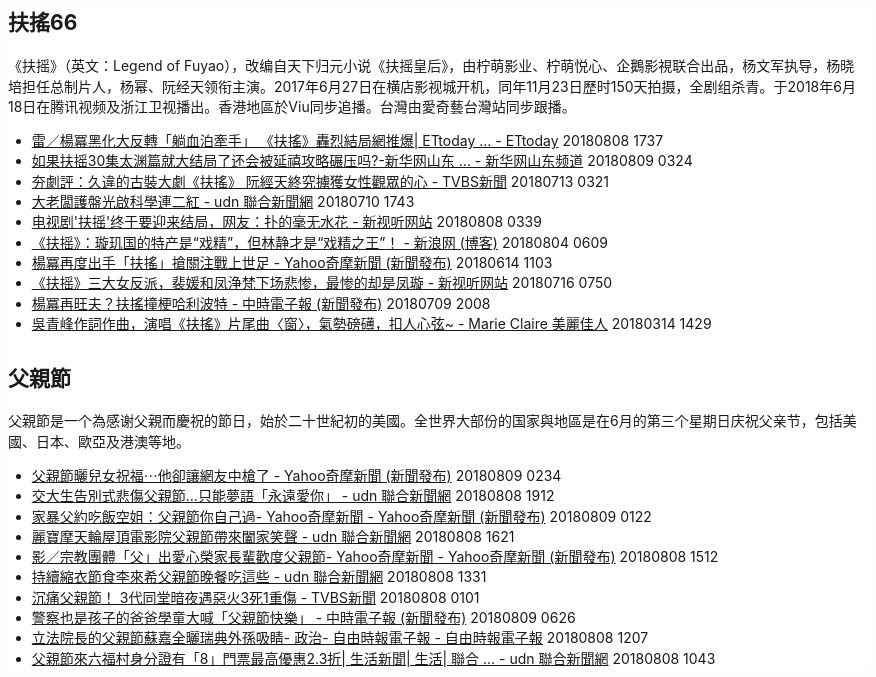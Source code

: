 ## 扶搖66

《扶摇》（英文：Legend of Fuyao），改编自天下归元小说《扶摇皇后》，由柠萌影业、柠萌悦心、企鵝影視联合出品，杨文军执导，杨晓培担任总制片人，杨幂、阮经天领衔主演。2017年6月27日在横店影视城开机，同年11月23日歷时150天拍摄，全剧组杀青。于2018年6月18日在腾讯视频及浙江卫视播出。香港地區於Viu同步追播。台灣由愛奇藝台灣站同步跟播。
- [雷／楊冪黑化大反轉「躺血泊牽手」 《扶搖》轟烈結局網推爆| ETtoday ... - ETtoday](https://star.ettoday.net/news/1231058 "雷／楊冪黑化大反轉「躺血泊牽手」 《扶搖》轟烈結局網推爆| ETtoday ... - ETtoday") 20180808 1737
- [如果扶摇30集太渊篇就大结局了还会被延禧攻略碾压吗?-新华网山东 ... - 新华网山东频道](http://www.sd.xinhuanet.com/news/yule/2018-08/09/c_1123246015.htm "如果扶摇30集太渊篇就大结局了还会被延禧攻略碾压吗?-新华网山东 ... - 新华网山东频道") 20180809 0324
- [夯劇評：久違的古裝大劇《扶搖》 阮經天終究擄獲女性觀眾的心 - TVBS新聞](https://news.tvbs.com.tw/ttalk/detail/topic/13109 "夯劇評：久違的古裝大劇《扶搖》 阮經天終究擄獲女性觀眾的心 - TVBS新聞") 20180713 0321
- [大老闆護盤光啟科學連二紅 - udn 聯合新聞網](https://udn.com/news/story/7333/3245835 "大老闆護盤光啟科學連二紅 - udn 聯合新聞網") 20180710 1743
- [电视剧'扶摇'终于要迎来结局，网友：扑的毫无水花 - 新视听网站](http://news.jnnc.com/ent/2018/0808/713409.shtml "电视剧'扶摇'终于要迎来结局，网友：扑的毫无水花 - 新视听网站") 20180808 0339
- [《扶摇》：璇玑国的特产是“戏精”，但林静才是“戏精之王”！ - 新浪网 (博客)](http://blog.sina.com.cn/s/blog_4b8a61cc0102xgz5.html?tj=1 "《扶摇》：璇玑国的特产是“戏精”，但林静才是“戏精之王”！ - 新浪网 (博客)") 20180804 0609
- [楊冪再度出手「扶搖」搶關注戰上世足 - Yahoo奇摩新聞 (新聞發布)](https://tw.news.yahoo.com/%E6%A5%8A%E5%86%AA%E5%86%8D%E5%BA%A6%E5%87%BA%E6%89%8B-%E6%89%B6%E6%90%96-%E6%90%B6%E9%97%9C%E6%B3%A8%E6%88%B0%E4%B8%8A%E4%B8%96%E8%B6%B3-100000094.html "楊冪再度出手「扶搖」搶關注戰上世足 - Yahoo奇摩新聞 (新聞發布)") 20180614 1103
- [《扶摇》三大女反派，裴媛和凤浄梵下场悲惨，最惨的却是凤璇 - 新视听网站](http://news.jnnc.com/ent/2018/0716/701532.shtml "《扶摇》三大女反派，裴媛和凤浄梵下场悲惨，最惨的却是凤璇 - 新视听网站") 20180716 0750
- [楊冪再旺夫？扶搖撞梗哈利波特 - 中時電子報 (新聞發布)](http://www.chinatimes.com/newspapers/20180710000289-260308 "楊冪再旺夫？扶搖撞梗哈利波特 - 中時電子報 (新聞發布)") 20180709 2008
- [吳青峰作詞作曲，演唱《扶搖》片尾曲〈窗〉，氣勢磅礡，扣人心弦~ - Marie Claire 美麗佳人](https://www.marieclaire.com.tw/celebrity/tvshow/35518 "吳青峰作詞作曲，演唱《扶搖》片尾曲〈窗〉，氣勢磅礡，扣人心弦~ - Marie Claire 美麗佳人") 20180314 1429

## 父親節

父親節是一个為感谢父親而慶祝的節日，始於二十世紀初的美國。全世界大部份的国家與地區是在6月的第三个星期日庆祝父亲节，包括美國、日本、歐亞及港澳等地。
- [父親節曬兒女祝福⋯他卻讓網友中槍了 - Yahoo奇摩新聞 (新聞發布)](https://tw.news.yahoo.com/%E7%88%B6%E8%A6%AA%E7%AF%80%E6%9B%AC%E5%85%92%E5%A5%B3%E7%A5%9D%E7%A6%8F-%E4%BB%96%E5%8D%BB%E8%AE%93%E7%B6%B2%E5%8F%8B%E4%B8%AD%E6%A7%8D%E4%BA%86-020510548.html "父親節曬兒女祝福⋯他卻讓網友中槍了 - Yahoo奇摩新聞 (新聞發布)") 20180809 0234
- [交大生告別式悲傷父親節…只能夢語「永遠愛你」 - udn 聯合新聞網](https://udn.com/news/story/11322/3298527 "交大生告別式悲傷父親節…只能夢語「永遠愛你」 - udn 聯合新聞網") 20180808 1912
- [家暴父約吃飯空姐：父親節你自己過- Yahoo奇摩新聞 - Yahoo奇摩新聞 (新聞發布)](https://tw.news.yahoo.com/%E5%AE%B6%E6%9A%B4%E7%88%B6%E7%B4%84%E5%90%83%E9%A3%AF-%E7%A9%BA%E5%A7%90-%E7%88%B6%E8%A6%AA%E7%AF%80%E4%BD%A0%E8%87%AA%E5%B7%B1%E9%81%8E-005512847.html "家暴父約吃飯空姐：父親節你自己過- Yahoo奇摩新聞 - Yahoo奇摩新聞 (新聞發布)") 20180809 0122
- [麗寶摩天輪屋頂電影院父親節帶來闔家笑聲 - udn 聯合新聞網](https://udn.com/news/story/7325/3298791 "麗寶摩天輪屋頂電影院父親節帶來闔家笑聲 - udn 聯合新聞網") 20180808 1621
- [影／宗教團體「父」出愛心榮家長輩歡度父親節- Yahoo奇摩新聞 - Yahoo奇摩新聞 (新聞發布)](https://tw.news.yahoo.com/%E5%BD%B1-%E5%AE%97%E6%95%99%E5%9C%98%E9%AB%94-%E7%88%B6-%E5%87%BA%E6%84%9B%E5%BF%83-%E6%A6%AE%E5%AE%B6%E9%95%B7%E8%BC%A9%E6%AD%A1%E5%BA%A6%E7%88%B6%E8%A6%AA%E7%AF%80-151228772.html "影／宗教團體「父」出愛心榮家長輩歡度父親節- Yahoo奇摩新聞 - Yahoo奇摩新聞 (新聞發布)") 20180808 1512
- [持續縮衣節食李來希父親節晚餐吃這些 - udn 聯合新聞網](https://udn.com/news/story/6656/3298319 "持續縮衣節食李來希父親節晚餐吃這些 - udn 聯合新聞網") 20180808 1331
- [沉痛父親節！ 3代同堂暗夜遇惡火3死1重傷 - TVBS新聞](https://news.tvbs.com.tw/local/969653 "沉痛父親節！ 3代同堂暗夜遇惡火3死1重傷 - TVBS新聞") 20180808 0101
- [警察也是孩子的爸爸學童大喊「父親節快樂」 - 中時電子報 (新聞發布)](http://www.chinatimes.com/realtimenews/20180809002509-260402 "警察也是孩子的爸爸學童大喊「父親節快樂」 - 中時電子報 (新聞發布)") 20180809 0626
- [立法院長的父親節蘇嘉全曬瑞典外孫吸睛- 政治- 自由時報電子報 - 自由時報電子報](http://news.ltn.com.tw/news/politics/breakingnews/2513509 "立法院長的父親節蘇嘉全曬瑞典外孫吸睛- 政治- 自由時報電子報 - 自由時報電子報") 20180808 1207
- [父親節來六福村身分證有「8」門票最高優惠2.3折| 生活新聞| 生活| 聯合 ... - udn 聯合新聞網](https://udn.com/news/story/7266/3298082 "父親節來六福村身分證有「8」門票最高優惠2.3折| 生活新聞| 生活| 聯合 ... - udn 聯合新聞網") 20180808 1043

